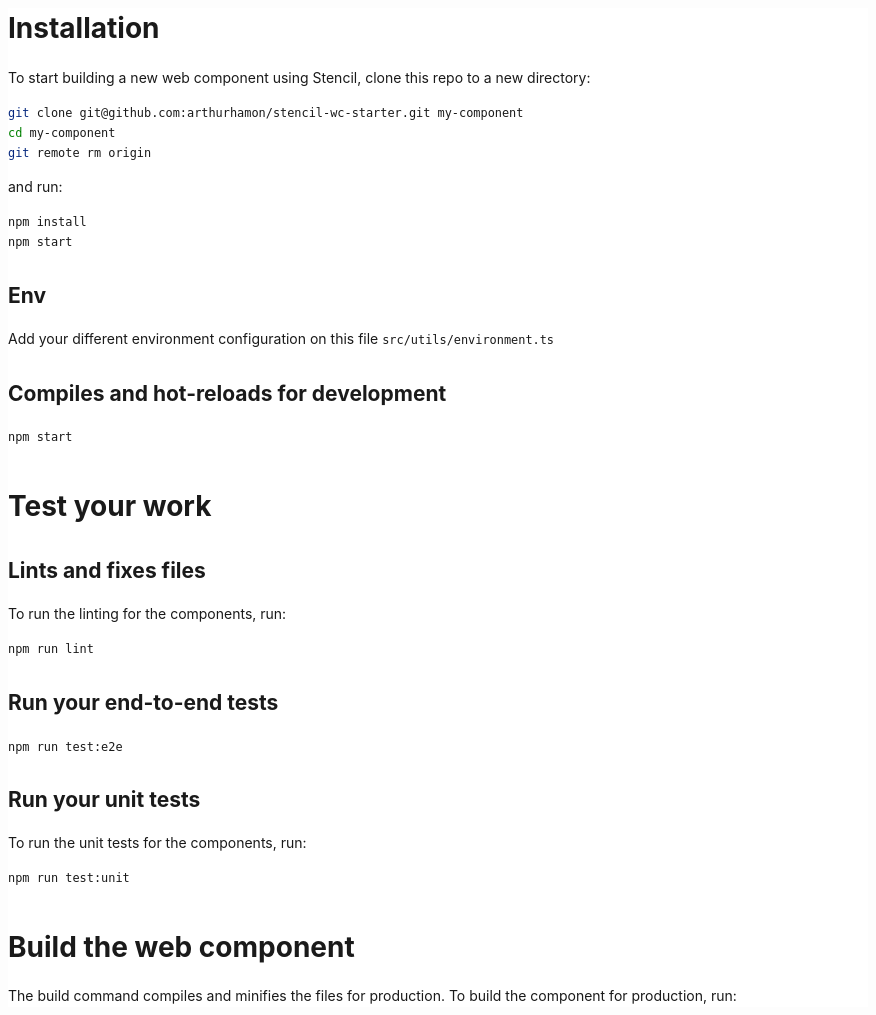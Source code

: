 # Installation
To start building a new web component using Stencil, clone this repo to a new directory:

```bash
git clone git@github.com:arthurhamon/stencil-wc-starter.git my-component
cd my-component
git remote rm origin
```
and run:

```bash
npm install
npm start
```

## Env

Add your different environment configuration on this file `src/utils/environment.ts`

## Compiles and hot-reloads for development
```
npm start
```

# Test your work

## Lints and fixes files
To run the linting for the components, run:

```bash
npm run lint
```

## Run your end-to-end tests
```bash
npm run test:e2e
```

## Run your unit tests
To run the unit tests for the components, run:

```bash
npm run test:unit
```

# Build the web component
The build command compiles and minifies the files for production.
To build the component for production, run:
